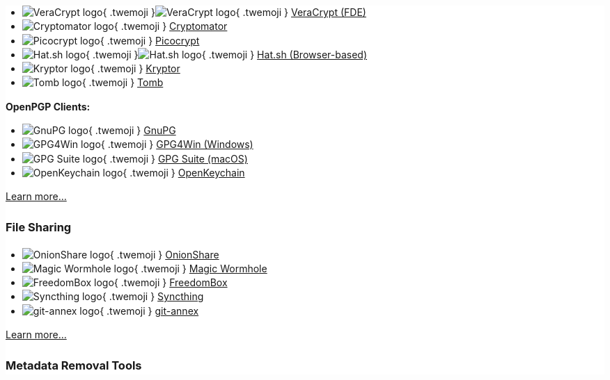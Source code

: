 <div class="grid cards" markdown>

- ![VeraCrypt logo](/assets/img/encryption-software/veracrypt.svg#only-light){ .twemoji }![VeraCrypt logo](/assets/img/encryption-software/veracrypt-dark.svg#only-dark){ .twemoji } [VeraCrypt (FDE)](https://veracrypt.fr/)
- ![Cryptomator logo](/assets/img/encryption-software/cryptomator.svg){ .twemoji } [Cryptomator](https://cryptomator.org/)
- ![Picocrypt logo](/assets/img/encryption-software/picocrypt.svg){ .twemoji } [Picocrypt](https://evansu.cc/picocrypt)
- ![Hat.sh logo](/assets/img/encryption-software/hat-sh.png#only-light){ .twemoji }![Hat.sh logo](/assets/img/encryption-software/hat-sh-dark.png#only-dark){ .twemoji } [Hat.sh (Browser-based)](https://hat.sh/)
- ![Kryptor logo](/assets/img/encryption-software/kryptor.png){ .twemoji } [Kryptor](https://www.kryptor.co.uk/)
- ![Tomb logo](/assets/img/encryption-software/tomb.png){ .twemoji } [Tomb](https://www.dyne.org/software/tomb)

</div>

**OpenPGP Clients:**

<div class="grid cards" markdown>

- ![GnuPG logo](/assets/img/encryption-software/gnupg.svg){ .twemoji } [GnuPG](https://gnupg.org)
- ![GPG4Win logo](/assets/img/encryption-software/gpg4win.svg){ .twemoji } [GPG4Win (Windows)](https://gpg4win.org)
- ![GPG Suite logo](/assets/img/encryption-software/gpgsuite.png){ .twemoji } [GPG Suite (macOS)](https://gpgtools.org)
- ![OpenKeychain logo](/assets/img/encryption-software/openkeychain.svg){ .twemoji } [OpenKeychain](https://www.openkeychain.org/)

</div>

[Learn more...](encryption.md)

### File Sharing

<div class="grid cards" markdown>

- ![OnionShare logo](/assets/img/file-sharing-sync/onionshare.svg){ .twemoji } [OnionShare](https://onionshare.org/)
- ![Magic Wormhole logo](/assets/img/file-sharing-sync/magic_wormhole.png){ .twemoji } [Magic Wormhole](https://magic-wormhole.readthedocs.io/)
- ![FreedomBox logo](/assets/img/file-sharing-sync/freedombox.svg){ .twemoji } [FreedomBox](https://freedombox.org/)
- ![Syncthing logo](/assets/img/file-sharing-sync/syncthing.svg){ .twemoji } [Syncthing](https://syncthing.net/)
- ![git-annex logo](/assets/img/file-sharing-sync/gitannex.svg){ .twemoji } [git-annex](https://git-annex.branchable.com/)

</div>

[Learn more...](file-sharing.md)

### Metadata Removal Tools
